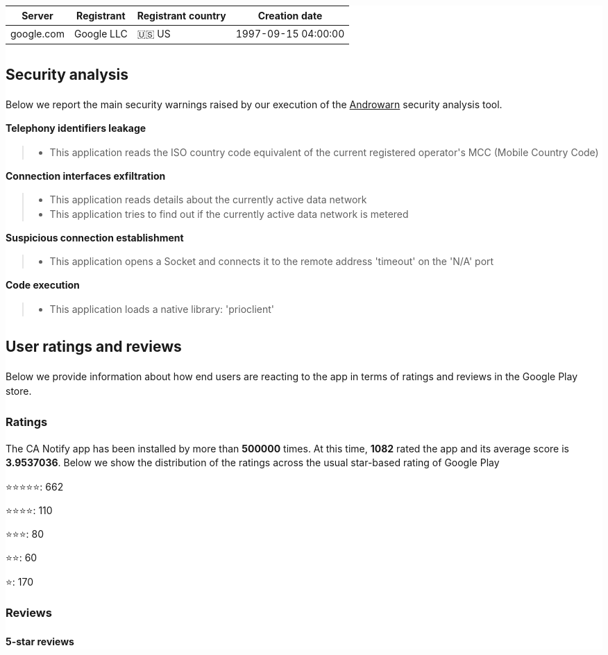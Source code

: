 | **Server** | **Registrant** | **Registrant country** | **Creation date** | 
|-------------------------|-------------------------|-------------------------|-------------------------|
 | google.com | Google LLC | :us: US | 1997-09-15 04:00:00 |


## Security analysis 

Below we report the main security warnings raised by our execution of the [Androwarn](https://github.com/maaaaz/androwarn) security analysis tool.

**Telephony identifiers leakage**
> - This application reads the ISO country code equivalent of the current registered operator's MCC (Mobile Country Code)<br>

**Connection interfaces exfiltration**
> - This application reads details about the currently active data network<br>
> - This application tries to find out if the currently active data network is metered<br>

**Suspicious connection establishment**
> - This application opens a Socket and connects it to the remote address 'timeout' on the 'N/A' port <br>

**Code execution**
> - This application loads a native library: 'prioclient'<br>



## User ratings and reviews

Below we provide information about how end users are reacting to the app in terms of ratings and reviews in the Google Play store.

### Ratings

The CA Notify app has been installed by more than **500000** times. At this time, **1082** rated the app and its average score is **3.9537036**. Below we show the distribution of the ratings across the usual star-based rating of Google Play

:star::star::star::star::star:: 662

:star::star::star::star:: 110

:star::star::star:: 80

:star::star:: 60

:star:: 170

### Reviews 

#### 5-star reviews

<p align="center">